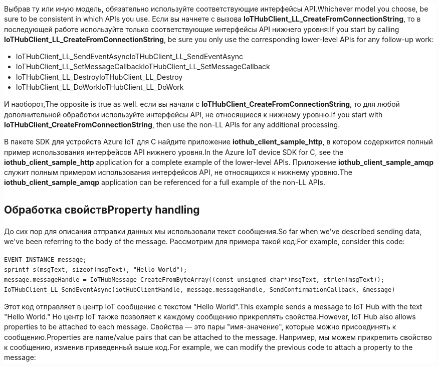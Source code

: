 <span data-ttu-id="f8e5b-171">Выбрав ту или иную модель, обязательно используйте соответствующие интерфейсы API.</span><span class="sxs-lookup"><span data-stu-id="f8e5b-171">Whichever model you choose, be sure to be consistent in which APIs you use.</span></span> <span data-ttu-id="f8e5b-172">Если вы начнете с вызова **IoTHubClient\_LL\_CreateFromConnectionString**, то в последующей работе используйте только соответствующие интерфейсы API нижнего уровня:</span><span class="sxs-lookup"><span data-stu-id="f8e5b-172">If you start by calling **IoTHubClient\_LL\_CreateFromConnectionString**, be sure you only use the corresponding lower-level APIs for any follow-up work:</span></span>

* <span data-ttu-id="f8e5b-173">IoTHubClient\_LL\_SendEventAsync</span><span class="sxs-lookup"><span data-stu-id="f8e5b-173">IoTHubClient\_LL\_SendEventAsync</span></span>
* <span data-ttu-id="f8e5b-174">IoTHubClient\_LL\_SetMessageCallback</span><span class="sxs-lookup"><span data-stu-id="f8e5b-174">IoTHubClient\_LL\_SetMessageCallback</span></span>
* <span data-ttu-id="f8e5b-175">IoTHubClient\_LL\_Destroy</span><span class="sxs-lookup"><span data-stu-id="f8e5b-175">IoTHubClient\_LL\_Destroy</span></span>
* <span data-ttu-id="f8e5b-176">IoTHubClient\_LL\_DoWork</span><span class="sxs-lookup"><span data-stu-id="f8e5b-176">IoTHubClient\_LL\_DoWork</span></span>

<span data-ttu-id="f8e5b-177">И наоборот,</span><span class="sxs-lookup"><span data-stu-id="f8e5b-177">The opposite is true as well.</span></span> <span data-ttu-id="f8e5b-178">если вы начали с **IoTHubClient\_CreateFromConnectionString**, то для любой дополнительной обработки используйте интерфейсы API, не относящиеся к нижнему уровню.</span><span class="sxs-lookup"><span data-stu-id="f8e5b-178">If you start with **IoTHubClient\_CreateFromConnectionString**, then use the non-LL APIs for any additional processing.</span></span>

<span data-ttu-id="f8e5b-179">В пакете SDK для устройств Azure IoT для C найдите приложение **iothub\_client\_sample\_http**, в котором содержится полный пример использования интерфейсов API нижнего уровня.</span><span class="sxs-lookup"><span data-stu-id="f8e5b-179">In the Azure IoT device SDK for C, see the **iothub\_client\_sample\_http** application for a complete example of the lower-level APIs.</span></span> <span data-ttu-id="f8e5b-180">Приложение **iothub\_client\_sample\_amqp** служит полным примером использования интерфейсов API, не относящихся к нижнему уровню.</span><span class="sxs-lookup"><span data-stu-id="f8e5b-180">The **iothub\_client\_sample\_amqp** application can be referenced for a full example of the non-LL APIs.</span></span>

## <a name="property-handling"></a><span data-ttu-id="f8e5b-181">Обработка свойств</span><span class="sxs-lookup"><span data-stu-id="f8e5b-181">Property handling</span></span>
<span data-ttu-id="f8e5b-182">До сих пор для описания отправки данных мы использовали текст сообщения.</span><span class="sxs-lookup"><span data-stu-id="f8e5b-182">So far when we've described sending data, we've been referring to the body of the message.</span></span> <span data-ttu-id="f8e5b-183">Рассмотрим для примера такой код:</span><span class="sxs-lookup"><span data-stu-id="f8e5b-183">For example, consider this code:</span></span>

```
EVENT_INSTANCE message;
sprintf_s(msgText, sizeof(msgText), "Hello World");
message.messageHandle = IoTHubMessage_CreateFromByteArray((const unsigned char*)msgText, strlen(msgText));
IoTHubClient_LL_SendEventAsync(iotHubClientHandle, message.messageHandle, SendConfirmationCallback, &message)
```

<span data-ttu-id="f8e5b-184">Этот код отправляет в центр IoT сообщение с текстом "Hello World".</span><span class="sxs-lookup"><span data-stu-id="f8e5b-184">This example sends a message to IoT Hub with the text "Hello World."</span></span> <span data-ttu-id="f8e5b-185">Но центр IoT также позволяет к каждому сообщению прикреплять свойства.</span><span class="sxs-lookup"><span data-stu-id="f8e5b-185">However, IoT Hub also allows properties to be attached to each message.</span></span> <span data-ttu-id="f8e5b-186">Свойства — это пары "имя-значение", которые можно присоединять к сообщению.</span><span class="sxs-lookup"><span data-stu-id="f8e5b-186">Properties are name/value pairs that can be attached to the message.</span></span> <span data-ttu-id="f8e5b-187">Например, мы можем прикрепить свойство к сообщению, изменив приведенный выше код.</span><span class="sxs-lookup"><span data-stu-id="f8e5b-187">For example, we can modify the previous code to attach a property to the message:</span></span>
